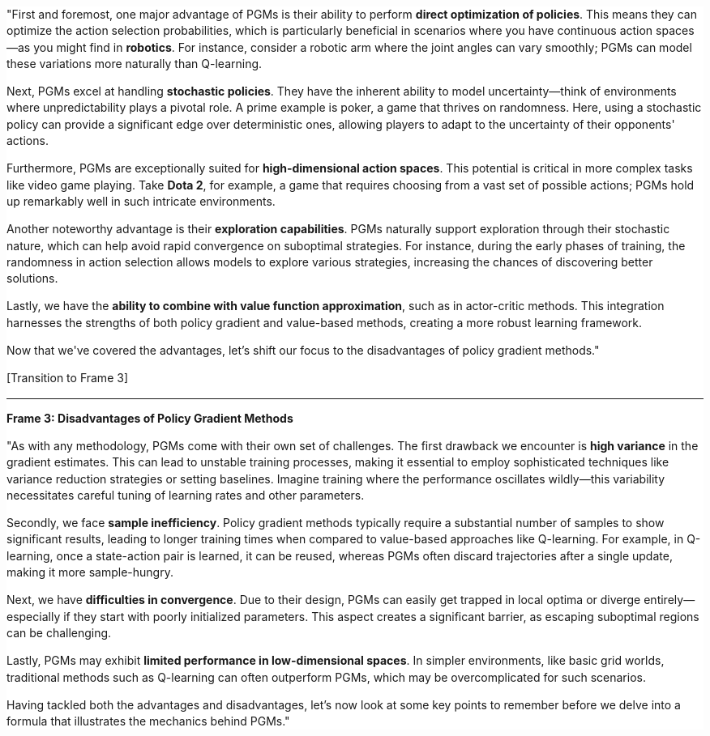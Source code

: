 "First and foremost, one major advantage of PGMs is their ability to perform **direct optimization of policies**. This means they can optimize the action selection probabilities, which is particularly beneficial in scenarios where you have continuous action spaces—as you might find in **robotics**. For instance, consider a robotic arm where the joint angles can vary smoothly; PGMs can model these variations more naturally than Q-learning.

Next, PGMs excel at handling **stochastic policies**. They have the inherent ability to model uncertainty—think of environments where unpredictability plays a pivotal role. A prime example is poker, a game that thrives on randomness. Here, using a stochastic policy can provide a significant edge over deterministic ones, allowing players to adapt to the uncertainty of their opponents' actions.

Furthermore, PGMs are exceptionally suited for **high-dimensional action spaces**. This potential is critical in more complex tasks like video game playing. Take **Dota 2**, for example, a game that requires choosing from a vast set of possible actions; PGMs hold up remarkably well in such intricate environments.

Another noteworthy advantage is their **exploration capabilities**. PGMs naturally support exploration through their stochastic nature, which can help avoid rapid convergence on suboptimal strategies. For instance, during the early phases of training, the randomness in action selection allows models to explore various strategies, increasing the chances of discovering better solutions.

Lastly, we have the **ability to combine with value function approximation**, such as in actor-critic methods. This integration harnesses the strengths of both policy gradient and value-based methods, creating a more robust learning framework.

Now that we've covered the advantages, let’s shift our focus to the disadvantages of policy gradient methods."

[Transition to Frame 3]

---

**Frame 3: Disadvantages of Policy Gradient Methods**

"As with any methodology, PGMs come with their own set of challenges. The first drawback we encounter is **high variance** in the gradient estimates. This can lead to unstable training processes, making it essential to employ sophisticated techniques like variance reduction strategies or setting baselines. Imagine training where the performance oscillates wildly—this variability necessitates careful tuning of learning rates and other parameters.

Secondly, we face **sample inefficiency**. Policy gradient methods typically require a substantial number of samples to show significant results, leading to longer training times when compared to value-based approaches like Q-learning. For example, in Q-learning, once a state-action pair is learned, it can be reused, whereas PGMs often discard trajectories after a single update, making it more sample-hungry.

Next, we have **difficulties in convergence**. Due to their design, PGMs can easily get trapped in local optima or diverge entirely—especially if they start with poorly initialized parameters. This aspect creates a significant barrier, as escaping suboptimal regions can be challenging.

Lastly, PGMs may exhibit **limited performance in low-dimensional spaces**. In simpler environments, like basic grid worlds, traditional methods such as Q-learning can often outperform PGMs, which may be overcomplicated for such scenarios.

Having tackled both the advantages and disadvantages, let’s now look at some key points to remember before we delve into a formula that illustrates the mechanics behind PGMs."
